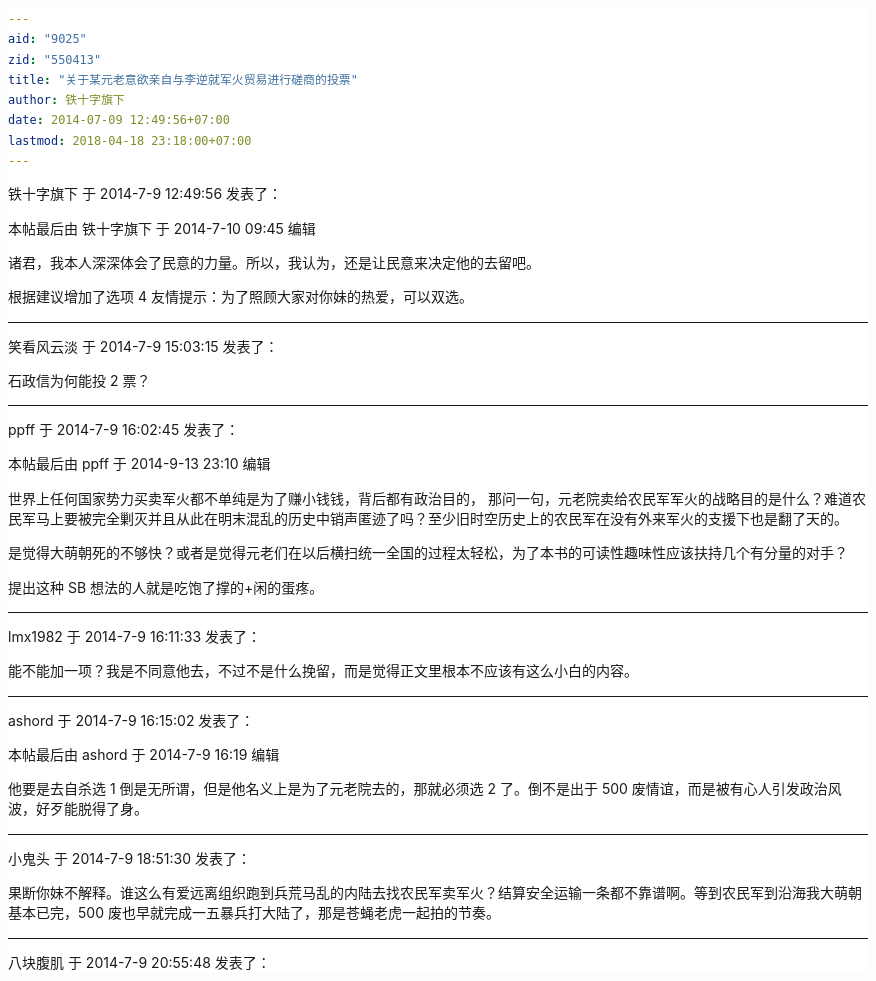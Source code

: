 ```yaml
---
aid: "9025"
zid: "550413"
title: "关于某元老意欲亲自与李逆就军火贸易进行磋商的投票"
author: 铁十字旗下
date: 2014-07-09 12:49:56+07:00
lastmod: 2018-04-18 23:18:00+07:00
---
```


铁十字旗下 于 2014-7-9 12:49:56 发表了：

本帖最后由 铁十字旗下 于 2014-7-10 09:45 编辑

诸君，我本人深深体会了民意的力量。所以，我认为，还是让民意来决定他的去留吧。

根据建议增加了选项 4 友情提示：为了照顾大家对你妹的热爱，可以双选。

---

笑看风云淡 于 2014-7-9 15:03:15 发表了：

石政信为何能投 2 票？

---

ppff 于 2014-7-9 16:02:45 发表了：

本帖最后由 ppff 于 2014-9-13 23:10 编辑

世界上任何国家势力买卖军火都不单纯是为了赚小钱钱，背后都有政治目的， 那问一句，元老院卖给农民军军火的战略目的是什么？难道农民军马上要被完全剿灭并且从此在明末混乱的历史中销声匿迹了吗？至少旧时空历史上的农民军在没有外来军火的支援下也是翻了天的。

是觉得大萌朝死的不够快？或者是觉得元老们在以后横扫统一全国的过程太轻松，为了本书的可读性趣味性应该扶持几个有分量的对手？

提出这种 SB 想法的人就是吃饱了撑的+闲的蛋疼。

---

lmx1982 于 2014-7-9 16:11:33 发表了：

能不能加一项？我是不同意他去，不过不是什么挽留，而是觉得正文里根本不应该有这么小白的内容。

---

ashord 于 2014-7-9 16:15:02 发表了：

本帖最后由 ashord 于 2014-7-9 16:19 编辑

他要是去自杀选 1 倒是无所谓，但是他名义上是为了元老院去的，那就必须选 2 了。倒不是出于 500 废情谊，而是被有心人引发政治风波，好歹能脱得了身。

---

小鬼头 于 2014-7-9 18:51:30 发表了：

果断你妹不解释。谁这么有爱远离组织跑到兵荒马乱的内陆去找农民军卖军火？结算安全运输一条都不靠谱啊。等到农民军到沿海我大萌朝基本已完，500 废也早就完成一五暴兵打大陆了，那是苍蝇老虎一起拍的节奏。

---

八块腹肌 于 2014-7-9 20:55:48 发表了：
